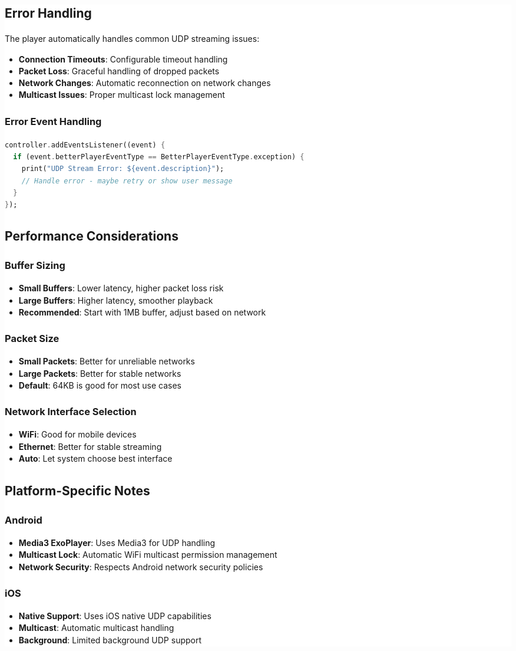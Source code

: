 ## Error Handling

The player automatically handles common UDP streaming issues:

- **Connection Timeouts**: Configurable timeout handling
- **Packet Loss**: Graceful handling of dropped packets
- **Network Changes**: Automatic reconnection on network changes
- **Multicast Issues**: Proper multicast lock management

### Error Event Handling

```dart
controller.addEventsListener((event) {
  if (event.betterPlayerEventType == BetterPlayerEventType.exception) {
    print("UDP Stream Error: ${event.description}");
    // Handle error - maybe retry or show user message
  }
});
```

## Performance Considerations

### Buffer Sizing
- **Small Buffers**: Lower latency, higher packet loss risk
- **Large Buffers**: Higher latency, smoother playback
- **Recommended**: Start with 1MB buffer, adjust based on network

### Packet Size
- **Small Packets**: Better for unreliable networks
- **Large Packets**: Better for stable networks
- **Default**: 64KB is good for most use cases

### Network Interface Selection
- **WiFi**: Good for mobile devices
- **Ethernet**: Better for stable streaming
- **Auto**: Let system choose best interface

## Platform-Specific Notes

### Android
- **Media3 ExoPlayer**: Uses Media3 for UDP handling
- **Multicast Lock**: Automatic WiFi multicast permission management
- **Network Security**: Respects Android network security policies

### iOS
- **Native Support**: Uses iOS native UDP capabilities
- **Multicast**: Automatic multicast handling
- **Background**: Limited background UDP support
